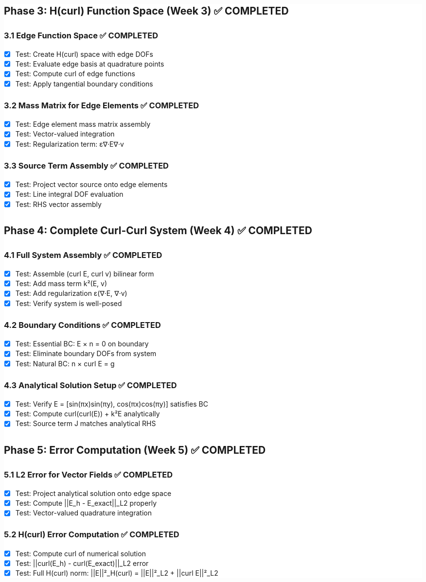 ## Phase 3: H(curl) Function Space (Week 3) ✅ COMPLETED

### 3.1 Edge Function Space ✅ COMPLETED
- [x] Test: Create H(curl) space with edge DOFs
- [x] Test: Evaluate edge basis at quadrature points
- [x] Test: Compute curl of edge functions
- [x] Test: Apply tangential boundary conditions

### 3.2 Mass Matrix for Edge Elements ✅ COMPLETED
- [x] Test: Edge element mass matrix assembly
- [x] Test: Vector-valued integration
- [x] Test: Regularization term: ε∇·E∇·v

### 3.3 Source Term Assembly ✅ COMPLETED
- [x] Test: Project vector source onto edge elements
- [x] Test: Line integral DOF evaluation
- [x] Test: RHS vector assembly

## Phase 4: Complete Curl-Curl System (Week 4) ✅ COMPLETED

### 4.1 Full System Assembly ✅ COMPLETED
- [x] Test: Assemble (curl E, curl v) bilinear form
- [x] Test: Add mass term k²(E, v) 
- [x] Test: Add regularization ε(∇·E, ∇·v)
- [x] Test: Verify system is well-posed

### 4.2 Boundary Conditions ✅ COMPLETED
- [x] Test: Essential BC: E × n = 0 on boundary
- [x] Test: Eliminate boundary DOFs from system
- [x] Test: Natural BC: n × curl E = g

### 4.3 Analytical Solution Setup ✅ COMPLETED
- [x] Test: Verify E = [sin(πx)sin(πy), cos(πx)cos(πy)] satisfies BC
- [x] Test: Compute curl(curl(E)) + k²E analytically
- [x] Test: Source term J matches analytical RHS

## Phase 5: Error Computation (Week 5) ✅ COMPLETED

### 5.1 L2 Error for Vector Fields ✅ COMPLETED
- [x] Test: Project analytical solution onto edge space
- [x] Test: Compute ||E_h - E_exact||_L2 properly
- [x] Test: Vector-valued quadrature integration

### 5.2 H(curl) Error Computation ✅ COMPLETED
- [x] Test: Compute curl of numerical solution
- [x] Test: ||curl(E_h) - curl(E_exact)||_L2 error
- [x] Test: Full H(curl) norm: ||E||²_H(curl) = ||E||²_L2 + ||curl E||²_L2
